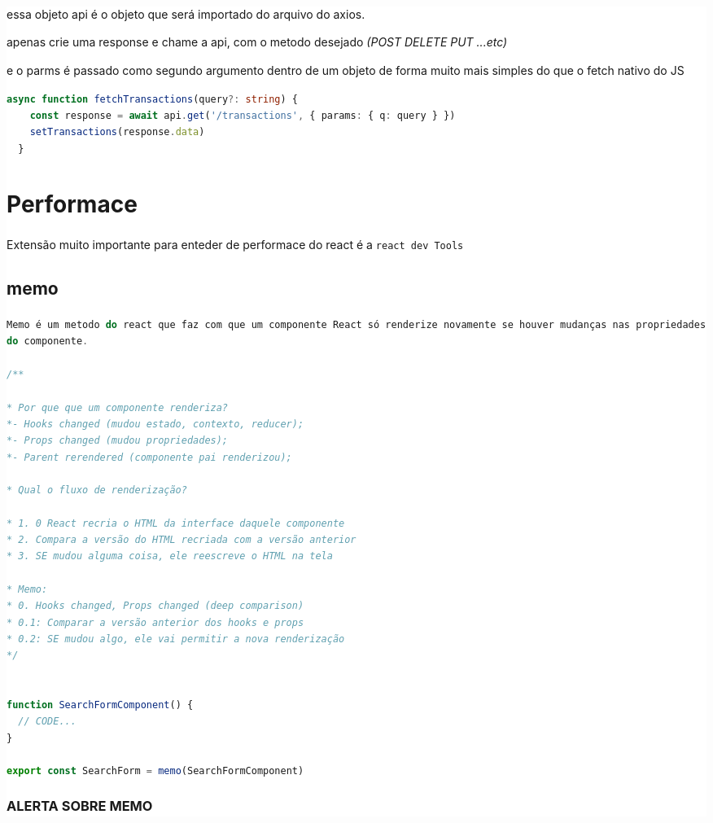 essa objeto api é o objeto que será importado do arquivo do axios.

apenas crie uma response e chame a api, com o metodo desejado *(POST DELETE PUT ...etc)*


e o parms é passado como segundo argumento dentro de um objeto de forma muito mais simples do que o fetch nativo do JS
```ts
async function fetchTransactions(query?: string) {
    const response = await api.get('/transactions', { params: { q: query } })
    setTransactions(response.data)
  }
```

# Performace

Extensão muito importante para enteder de performace do react é a `react dev Tools`

## memo 
```jsx
Memo é um metodo do react que faz com que um componente React só renderize novamente se houver mudanças nas propriedades do componente.

/**

* Por que que um componente renderiza?
*- Hooks changed (mudou estado, contexto, reducer);
*- Props changed (mudou propriedades);
*- Parent rerendered (componente pai renderizou);

* Qual o fluxo de renderização?

* 1. 0 React recria o HTML da interface daquele componente
* 2. Compara a versão do HTML recriada com a versão anterior
* 3. SE mudou alguma coisa, ele reescreve o HTML na tela

* Memo:
* 0. Hooks changed, Props changed (deep comparison)
* 0.1: Comparar a versão anterior dos hooks e props
* 0.2: SE mudou algo, ele vai permitir a nova renderização
*/


function SearchFormComponent() {
  // CODE...
}

export const SearchForm = memo(SearchFormComponent)

```

### ALERTA SOBRE MEMO

